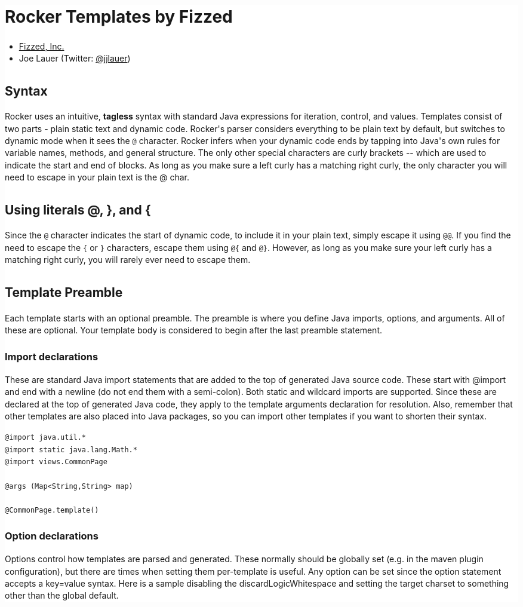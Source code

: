 Rocker Templates by Fizzed
=======================================

 - [Fizzed, Inc.](http://fizzed.com)
 - Joe Lauer (Twitter: [@jjlauer](http://twitter.com/jjlauer))

## Syntax

Rocker uses an intuitive, **tagless** syntax with standard Java expressions for
iteration, control, and values.  Templates consist of two parts - plain static
text and dynamic code.  Rocker's parser considers everything to be plain text
by default, but switches to dynamic mode when it sees the ```@``` character.  Rocker
infers when your dynamic code ends by tapping into Java's own rules for variable
names, methods, and general structure. The only other special characters are
curly brackets -- which are used to indicate the start and end of blocks. As long
as you make sure a left curly has a matching right curly, the only character
you will need to escape in your plain text is the @ char.

## Using literals @, }, and {

Since the ```@``` character indicates the start of dynamic code, to include it in your
plain text, simply escape it using ```@@```. If you find the need to escape the ```{``` or ```}```
characters, escape them using ```@{``` and ```@}```.  However, as long as you make sure your
left curly has a matching right curly, you will rarely ever need to escape them.

## Template Preamble

Each template starts with an optional preamble.  The preamble is where you define
Java imports, options, and arguments.  All of these are optional.  Your template
body is considered to begin after the last preamble statement.

### Import declarations

These are standard Java import statements that are added to the top of generated
Java source code.  These start with @import and end with a newline (do not end
them with a semi-colon).  Both static and wildcard imports are supported. Since
these are declared at the top of generated Java code, they apply to the template
arguments declaration for resolution.  Also, remember that other templates
are also placed into Java packages, so you can import other templates
if you want to shorten their syntax.

    @import java.util.*
    @import static java.lang.Math.*
    @import views.CommonPage

    @args (Map<String,String> map)

    @CommonPage.template()

### Option declarations

Options control how templates are parsed and generated. These normally
should be globally set (e.g. in the maven plugin configuration), but there are times
when setting them per-template is useful.  Any option can be set since the
option statement accepts a key=value syntax.  Here is a sample disabling
the discardLogicWhitespace and setting the target charset to something other
than the global default.
